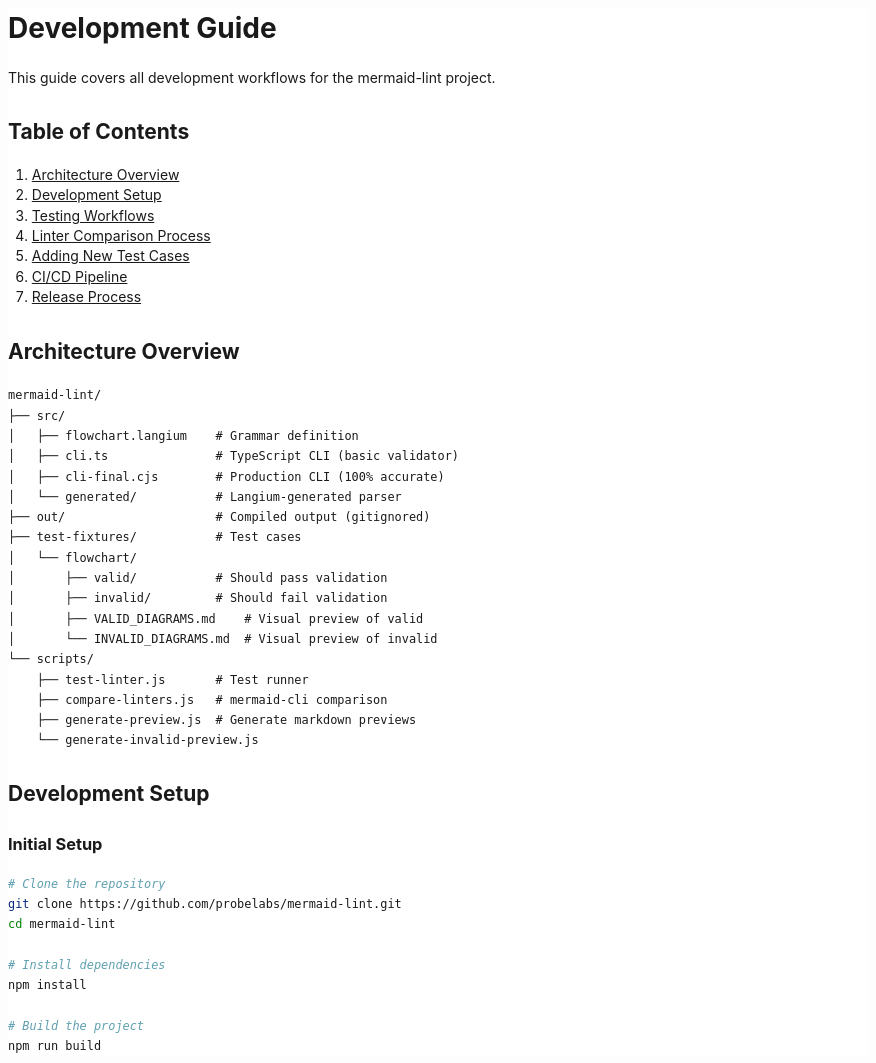 # Development Guide

This guide covers all development workflows for the mermaid-lint project.

## Table of Contents

1. [Architecture Overview](#architecture-overview)
2. [Development Setup](#development-setup)
3. [Testing Workflows](#testing-workflows)
4. [Linter Comparison Process](#linter-comparison-process)
5. [Adding New Test Cases](#adding-new-test-cases)
6. [CI/CD Pipeline](#cicd-pipeline)
7. [Release Process](#release-process)

## Architecture Overview

```
mermaid-lint/
├── src/
│   ├── flowchart.langium    # Grammar definition
│   ├── cli.ts               # TypeScript CLI (basic validator)
│   ├── cli-final.cjs        # Production CLI (100% accurate)
│   └── generated/           # Langium-generated parser
├── out/                     # Compiled output (gitignored)
├── test-fixtures/           # Test cases
│   └── flowchart/
│       ├── valid/           # Should pass validation
│       ├── invalid/         # Should fail validation
│       ├── VALID_DIAGRAMS.md    # Visual preview of valid
│       └── INVALID_DIAGRAMS.md  # Visual preview of invalid
└── scripts/
    ├── test-linter.js       # Test runner
    ├── compare-linters.js   # mermaid-cli comparison
    ├── generate-preview.js  # Generate markdown previews
    └── generate-invalid-preview.js
```

## Development Setup

### Initial Setup

```bash
# Clone the repository
git clone https://github.com/probelabs/mermaid-lint.git
cd mermaid-lint

# Install dependencies
npm install

# Build the project
npm run build
```
